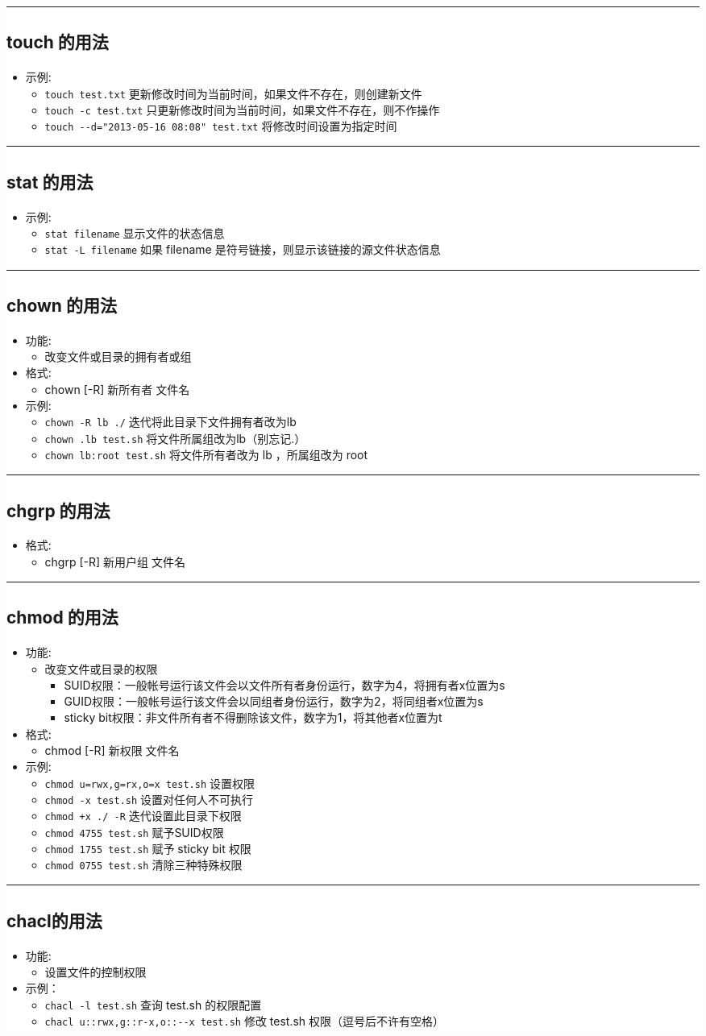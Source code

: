 ----
## touch 的用法
- 示例:
    + `touch test.txt`      更新修改时间为当前时间，如果文件不存在，则创建新文件
    + `touch -c test.txt`   只更新修改时间为当前时间，如果文件不存在，则不作操作
    + `touch --d="2013-05-16 08:08" test.txt`       将修改时间设置为指定时间

----
## stat 的用法
- 示例:
    + `stat filename`       显示文件的状态信息
    + `stat -L filename`    如果 filename 是符号链接，则显示该链接的源文件状态信息

----
## chown 的用法
- 功能:
    + 改变文件或目录的拥有者或组
- 格式:
    + chown [-R] 新所有者 文件名
- 示例:
    + `chown -R lb ./`          迭代将此目录下文件拥有者改为lb
    + `chown .lb test.sh`       将文件所属组改为lb（别忘记.）
    + `chown lb:root test.sh`   将文件所有者改为 lb ，所属组改为 root

----
## chgrp 的用法
- 格式:
    + chgrp [-R] 新用户组 文件名

----
## chmod 的用法
- 功能:
    + 改变文件或目录的权限
        - SUID权限：一般帐号运行该文件会以文件所有者身份运行，数字为4，将拥有者x位置为s
        - GUID权限：一般帐号运行该文件会以同组者身份运行，数字为2，将同组者x位置为s
        - sticky bit权限：非文件所有者不得删除该文件，数字为1，将其他者x位置为t
- 格式:
    + chmod [-R] 新权限 文件名
- 示例:
    + `chmod u=rwx,g=rx,o=x test.sh`    设置权限
    + `chmod -x test.sh`                设置对任何人不可执行
    + `chmod +x ./ -R`                  迭代设置此目录下权限
    + `chmod 4755 test.sh`              赋予SUID权限
    + `chmod 1755 test.sh`              赋予 sticky bit 权限
    + `chmod 0755 test.sh`              清除三种特殊权限

----
## chacl的用法
- 功能:
    + 设置文件的控制权限
- 示例：
    + `chacl -l test.sh`                    查询 test.sh 的权限配置
    + `chacl u::rwx,g::r-x,o::--x test.sh`  修改 test.sh 权限（逗号后不许有空格）